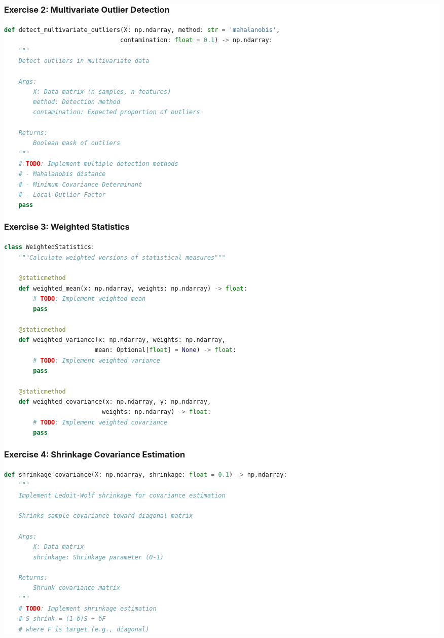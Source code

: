 ### Exercise 2: Multivariate Outlier Detection
```python
def detect_multivariate_outliers(X: np.ndarray, method: str = 'mahalanobis',
                                contamination: float = 0.1) -> np.ndarray:
    """
    Detect outliers in multivariate data
    
    Args:
        X: Data matrix (n_samples, n_features)
        method: Detection method
        contamination: Expected proportion of outliers
    
    Returns:
        Boolean mask of outliers
    """
    # TODO: Implement multiple detection methods
    # - Mahalanobis distance
    # - Minimum Covariance Determinant
    # - Local Outlier Factor
    pass
```

### Exercise 3: Weighted Statistics
```python
class WeightedStatistics:
    """Calculate weighted versions of statistical measures"""
    
    @staticmethod
    def weighted_mean(x: np.ndarray, weights: np.ndarray) -> float:
        # TODO: Implement weighted mean
        pass
    
    @staticmethod
    def weighted_variance(x: np.ndarray, weights: np.ndarray,
                         mean: Optional[float] = None) -> float:
        # TODO: Implement weighted variance
        pass
    
    @staticmethod
    def weighted_covariance(x: np.ndarray, y: np.ndarray,
                           weights: np.ndarray) -> float:
        # TODO: Implement weighted covariance
        pass
```

### Exercise 4: Shrinkage Covariance Estimation
```python
def shrinkage_covariance(X: np.ndarray, shrinkage: float = 0.1) -> np.ndarray:
    """
    Implement Ledoit-Wolf shrinkage for covariance estimation
    
    Shrinks sample covariance toward diagonal matrix
    
    Args:
        X: Data matrix
        shrinkage: Shrinkage parameter (0-1)
    
    Returns:
        Shrunk covariance matrix
    """
    # TODO: Implement shrinkage estimation
    # S_shrink = (1-δ)S + δF
    # where F is target (e.g., diagonal)
```